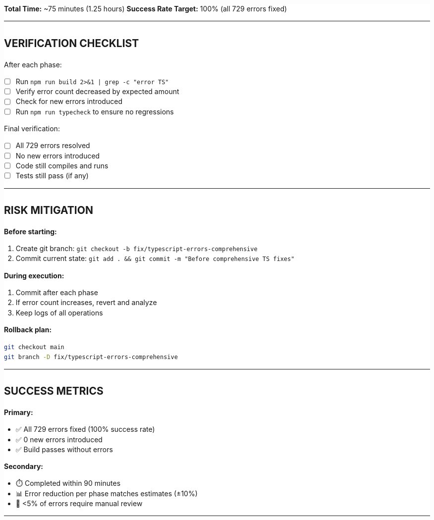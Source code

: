 **Total Time:** ~75 minutes (1.25 hours)
**Success Rate Target:** 100% (all 729 errors fixed)

---

## VERIFICATION CHECKLIST

After each phase:
- [ ] Run `npm run build 2>&1 | grep -c "error TS"`
- [ ] Verify error count decreased by expected amount
- [ ] Check for new errors introduced
- [ ] Run `npm run typecheck` to ensure no regressions

Final verification:
- [ ] All 729 errors resolved
- [ ] No new errors introduced
- [ ] Code still compiles and runs
- [ ] Tests still pass (if any)

---

## RISK MITIGATION

**Before starting:**
1. Create git branch: `git checkout -b fix/typescript-errors-comprehensive`
2. Commit current state: `git add . && git commit -m "Before comprehensive TS fixes"`

**During execution:**
1. Commit after each phase
2. If error count increases, revert and analyze
3. Keep logs of all operations

**Rollback plan:**
```bash
git checkout main
git branch -D fix/typescript-errors-comprehensive
```

---

## SUCCESS METRICS

**Primary:**
- ✅ All 729 errors fixed (100% success rate)
- ✅ 0 new errors introduced
- ✅ Build passes without errors

**Secondary:**
- ⏱️ Completed within 90 minutes
- 📊 Error reduction per phase matches estimates (±10%)
- 🔧 <5% of errors require manual review

---
